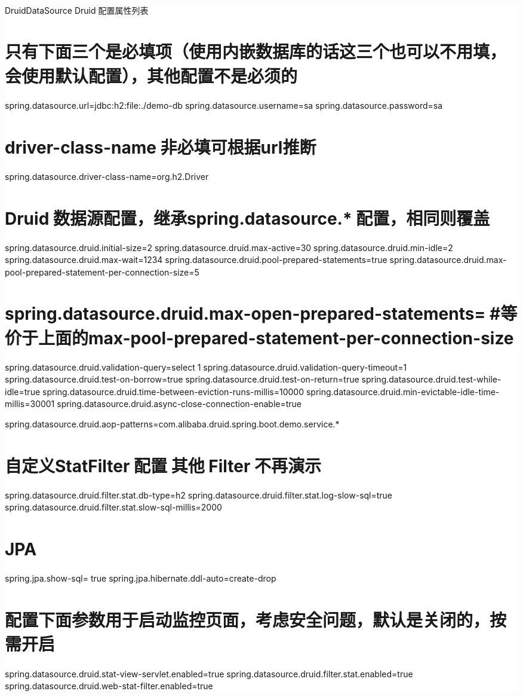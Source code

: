 DruidDataSource Druid 配置属性列表 
# 只有下面三个是必填项（使用内嵌数据库的话这三个也可以不用填，会使用默认配置），其他配置不是必须的
spring.datasource.url=jdbc:h2:file:./demo-db
spring.datasource.username=sa
spring.datasource.password=sa
# driver-class-name 非必填可根据url推断
spring.datasource.driver-class-name=org.h2.Driver

# Druid 数据源配置，继承spring.datasource.* 配置，相同则覆盖
spring.datasource.druid.initial-size=2
spring.datasource.druid.max-active=30
spring.datasource.druid.min-idle=2
spring.datasource.druid.max-wait=1234
spring.datasource.druid.pool-prepared-statements=true
spring.datasource.druid.max-pool-prepared-statement-per-connection-size=5
# spring.datasource.druid.max-open-prepared-statements= #等价于上面的max-pool-prepared-statement-per-connection-size
spring.datasource.druid.validation-query=select 1
spring.datasource.druid.validation-query-timeout=1
spring.datasource.druid.test-on-borrow=true
spring.datasource.druid.test-on-return=true
spring.datasource.druid.test-while-idle=true
spring.datasource.druid.time-between-eviction-runs-millis=10000
spring.datasource.druid.min-evictable-idle-time-millis=30001
spring.datasource.druid.async-close-connection-enable=true


spring.datasource.druid.aop-patterns=com.alibaba.druid.spring.boot.demo.service.*

# 自定义StatFilter 配置 其他 Filter 不再演示
spring.datasource.druid.filter.stat.db-type=h2
spring.datasource.druid.filter.stat.log-slow-sql=true
spring.datasource.druid.filter.stat.slow-sql-millis=2000

# JPA
spring.jpa.show-sql= true
spring.jpa.hibernate.ddl-auto=create-drop

# 配置下面参数用于启动监控页面，考虑安全问题，默认是关闭的，按需开启
spring.datasource.druid.stat-view-servlet.enabled=true
spring.datasource.druid.filter.stat.enabled=true
spring.datasource.druid.web-stat-filter.enabled=true
